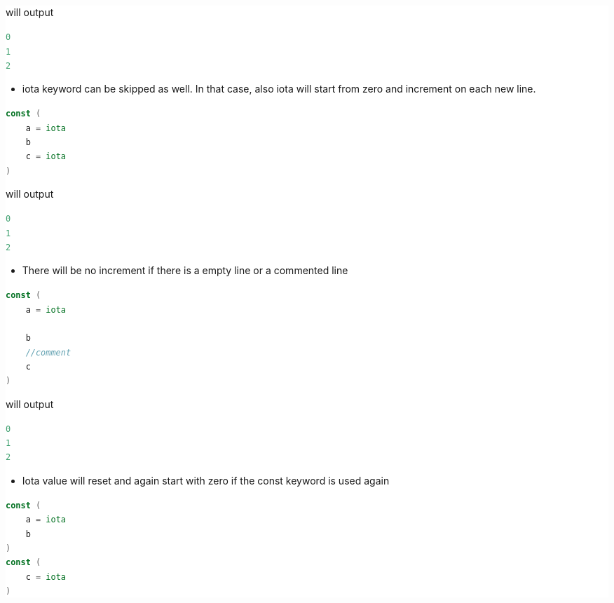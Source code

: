will output

```go
0
1
2
```

* iota keyword can be skipped as well. In that case, also iota will start from zero and increment on each new line.

```go
const (
    a = iota
    b
    c = iota
)
```

will output

```go
0
1
2
```

*  There will be no increment if there is a empty line or a commented line

```go
const (
	a = iota

	b
	//comment
	c
)
```

will output

```go
0
1
2
```

-  Iota value will reset and again start with zero if the const keyword is used again

```go
const (
	a = iota
	b
)
const (
	c = iota
)
```
